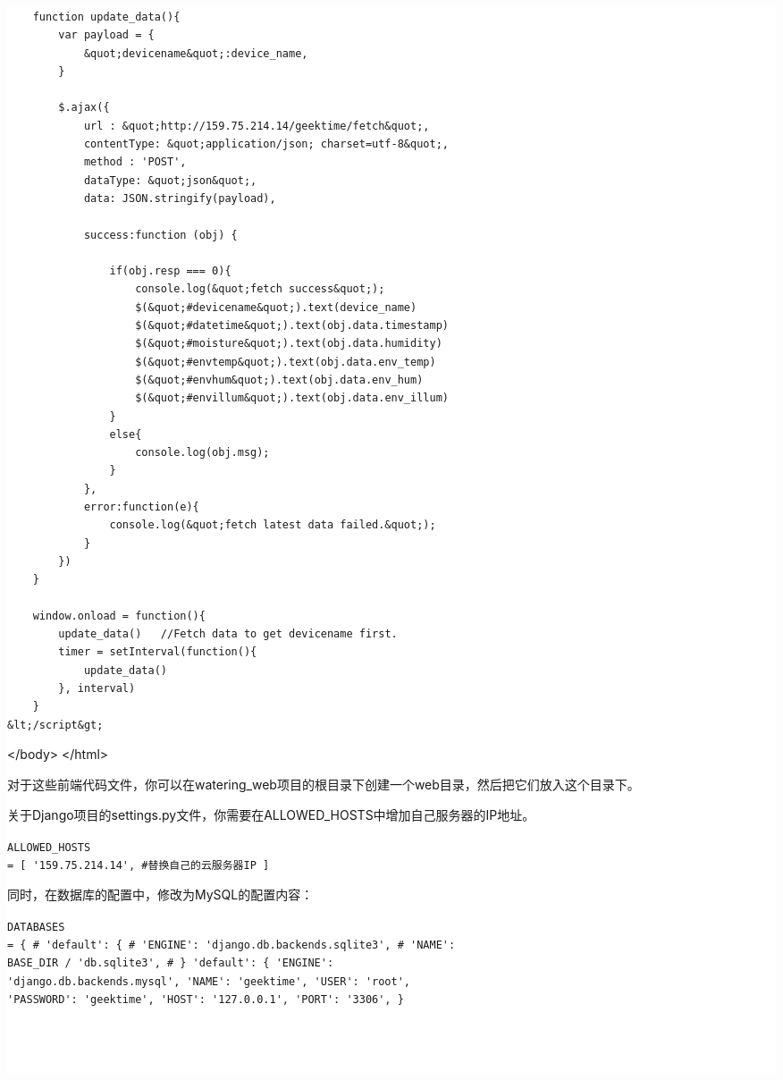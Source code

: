         function update_data(){
            var payload = {
                &quot;devicename&quot;:device_name,
            }

            $.ajax({
                url : &quot;http://159.75.214.14/geektime/fetch&quot;,
                contentType: &quot;application/json; charset=utf-8&quot;,
                method : 'POST',
                dataType: &quot;json&quot;,
                data: JSON.stringify(payload),
                
                success:function (obj) {

                    if(obj.resp === 0){
                        console.log(&quot;fetch success&quot;);
                        $(&quot;#devicename&quot;).text(device_name)
                        $(&quot;#datetime&quot;).text(obj.data.timestamp)
                        $(&quot;#moisture&quot;).text(obj.data.humidity)
                        $(&quot;#envtemp&quot;).text(obj.data.env_temp)
                        $(&quot;#envhum&quot;).text(obj.data.env_hum)
                        $(&quot;#envillum&quot;).text(obj.data.env_illum)
                    }
                    else{
                        console.log(obj.msg);
                    }
                },
                error:function(e){
                    console.log(&quot;fetch latest data failed.&quot;);
                }
            })
        }

        window.onload = function(){
            update_data()   //Fetch data to get devicename first.
            timer = setInterval(function(){
                update_data()
            }, interval)
        }
    &lt;/script&gt;
&lt;/body&gt;
&lt;/html&gt;
</code></pre><p>对于这些前端代码文件，你可以在watering_web项目的根目录下创建一个web目录，然后把它们放入这个目录下。</p><p>关于Django项目的settings.py文件，你需要在ALLOWED_HOSTS中增加自己服务器的IP地址。</p><pre><code>ALLOWED_HOSTS = [
    '159.75.214.14',    #替换自己的云服务器IP
]
</code></pre><p>同时，在数据库的配置中，修改为MySQL的配置内容：</p><pre><code>DATABASES = {
    # 'default': {
    #     'ENGINE': 'django.db.backends.sqlite3',
    #     'NAME': BASE_DIR / 'db.sqlite3',
    # }
    'default': {
        'ENGINE': 'django.db.backends.mysql',
        'NAME': 'geektime',
        'USER': 'root',
        'PASSWORD': 'geektime',
        'HOST': '127.0.0.1',
        'PORT': '3306',
    }
